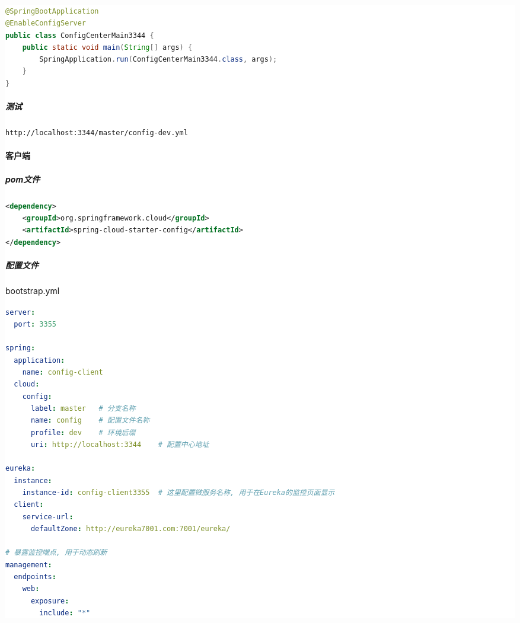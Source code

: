 ```java
@SpringBootApplication
@EnableConfigServer
public class ConfigCenterMain3344 {
    public static void main(String[] args) {
        SpringApplication.run(ConfigCenterMain3344.class, args);
    }
}
```

##### 测试

```bash
http://localhost:3344/master/config-dev.yml
```

#### 客户端

##### pom文件

```xml
<dependency>
    <groupId>org.springframework.cloud</groupId>
    <artifactId>spring-cloud-starter-config</artifactId>
</dependency>
```

##### 配置文件

bootstrap.yml

```yml
server:
  port: 3355

spring:
  application:
    name: config-client
  cloud:
    config:
      label: master   # 分支名称
      name: config    # 配置文件名称
      profile: dev    # 环境后缀
      uri: http://localhost:3344    # 配置中心地址

eureka:
  instance:
    instance-id: config-client3355  # 这里配置微服务名称, 用于在Eureka的监控页面显示
  client:
    service-url:
      defaultZone: http://eureka7001.com:7001/eureka/
      
# 暴露监控端点, 用于动态刷新
management:
  endpoints:
    web:
      exposure:
        include: "*"
```
